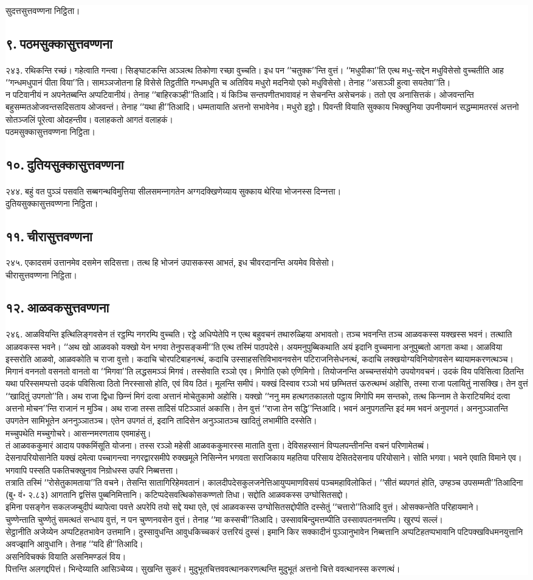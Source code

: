 सुदत्तसुत्तवण्णना निट्ठिता।  


## ९. पठमसुक्‍कासुत्तवण्णना

२४३. रथिकन्ति रच्छं। गहेत्वाति गन्त्वा। सिङ्घाटकन्ति अञ्‍ञत्थ तिकोणा रच्छा वुच्‍चति। इध पन ‘‘चतुक्‍क’’न्ति वुत्तं। ‘‘मधुपीका’’ति एत्थ मधु-सद्देन मधुविसेसो वुच्‍चतीति आह ‘‘गन्धमधुपानं पीता विया’’ति। सामञ्‍ञजोतना हि विसेसे तिट्ठतीति गन्धमधूति च अतिविय मधुरो मदनियो एको मधुविसेसो। तेनाह ‘‘असञ्‍ञी हुत्वा सयतेवा’’ति।  
न पटिवानीयं न अपनेतब्बन्ति अप्पटिवानीयं। तेनाह ‘‘बाहिरकञ्ही’’तिआदि। यं किञ्‍चि सन्तपणीतभावावहं न सेचनन्ति असेचनकं। ततो एव अनासित्तकं। ओजवन्तन्ति बहुसम्मतओजवन्तसदिसताय ओजवन्तं। तेनाह ‘‘यथा ही’’तिआदि। धम्मतायाति अत्तनो सभावेनेव। मधुरो इट्ठो। पिवन्ती वियाति सुक्‍काय भिक्खुनिया उपनीयमानं सद्धम्मामतरसं अत्तनो सोतञ्‍जलिं पूरेत्वा ओदहन्तीव। वलाहकतो आगतं वलाहकं।  
पठमसुक्‍कासुत्तवण्णना निट्ठिता।  


## १०. दुतियसुक्‍कासुत्तवण्णना

२४४. बहुं वत पुञ्‍ञं पसवति सब्बगन्थविमुत्तिया सीलसमन्‍नागतेन अग्गदक्खिणेय्याय सुक्‍काय थेरिया भोजनस्स दिन्‍नत्ता।  
दुतियसुक्‍कासुत्तवण्णना निट्ठिता।  


## ११. चीरासुत्तवण्णना

२४५. एकादसमं उत्तानमेव दसमेन सदिसत्ता। तत्थ हि भोजनं उपासकस्स आभतं, इध चीवरदानन्ति अयमेव विसेसो।  
चीरासुत्तवण्णना निट्ठिता।  


## १२. आळवकसुत्तवण्णना

२४६. आळवियन्ति इत्थिलिङ्गवसेन तं रट्ठम्पि नगरम्पि वुच्‍चति। रट्ठे अधिप्पेतेपि न एत्थ बहुवचनं तथारुळ्हिया अभावतो। तञ्‍च भवनन्ति तञ्‍च आळवकस्स यक्खस्स भवनं। तत्थाति आळवकस्स भवने। ‘‘अथ खो आळवको यक्खो येन भगवा तेनुपसङ्कमी’’ति एत्थ तस्मिं पाठपदेसे। अयमनुपुब्बिकथाति अयं इदानि वुच्‍चमाना अनुपुब्बतो आगता कथा। आळविया इस्सरोति आळवो, आळवकोति च राजा वुत्तो। कदाचि चोरपटिबाहनत्थं, कदाचि उस्साहसत्तिविभावनवसेन पटिराजनिसेधनत्थं, कदाचि लक्खयोग्यविनियोगवसेन ब्यायामकरणत्थञ्‍च। मिगानं वननतो वसनतो वानतो वा ‘‘मिगवा’’ति लद्धसमञ्‍ञं मिगवं। तस्सेवाति रञ्‍ञो एव। मिगोति एको एणिमिगो। तियोजनन्ति अच्‍चन्तसंयोगे उपयोगवचनं। उदकं विय पविसित्वा ठितन्ति यथा परिस्समप्पत्तो उदकं पविसित्वा ठितो निरस्सासो होति, एवं विय ठितं। मूलन्ति समीपं। यक्खं दिस्वाव रञ्‍ञो भयं छम्भितत्तं ऊरुत्थम्भं अहोसि, तस्मा राजा पलायितुं नासक्खि। तेन वुत्तं ‘‘खादितुं उपगतो’’ति। अथ राजा द्विधा छिन्‍नं मिगं दत्वा अत्तानं मोचेतुकामो अहोसि। यक्खो ‘‘ननु मम हत्थगतकालतो पट्ठाय मिगोपि मम सन्तको, तत्थ किन्‍नाम ते केराटियमिदं दत्वा अत्तनो मोचन’’न्ति राजानं न मुञ्‍चि। अथ राजा तस्स तादिसं पटिञ्‍ञातं अकासि। तेन वुत्तं ‘‘राजा तेन सद्धि’’न्तिआदि। भवनं अनुपगतन्ति इदं मम भवनं अनुपगतं। अननुञ्‍ञातन्ति उपगतेन सामिभूतेन अननुञ्‍ञातञ्‍च। एतेन उपगतं तं, इदानि तादिसेन अनुञ्‍ञातञ्‍च खादितुं लभामीति दस्सेति।  
मच्‍चुपथेति मच्‍चुगोचरे। आसन्‍नमरणताय एवमाहंसु।  
तं आळवककुमारं आदाय पक्‍कमिंसूति योजना। तस्स रञ्‍ञो महेसी आळवककुमारस्स माताति वुत्ता। देविसहस्सानं विप्पलपन्तीनन्ति वचनं परिणामेतब्बं।  
देसनापरियोसानेति यक्खं दमेत्वा पच्‍चागन्त्वा नगरद्वारसमीपे रुक्खमूले निसिन्‍नेन भगवता सराजिकाय महतिया परिसाय देसितदेसनाय परियोसाने। सोति भगवा। भवने एवाति विमाने एव। भगवापि पस्सति पकतिचक्खुनाव निग्रोधस्स उपरि निब्बत्तत्ता।  
तत्राति तस्मिं ‘‘रोसेतुकामताया’’ति वचने। तेसन्ति सातागिरिहेमवतानं। कालदीपदेसकुलजनेत्तिआयुप्पमाणविसयं पञ्‍चमहाविलोकितं। ‘‘सीतं ब्यपगतं होति, उण्हञ्‍च उपसम्मती’’तिआदिना (बु॰ वं॰ २.८३) आगतानि द्वत्तिंस पुब्बनिमित्तानि। कटिप्पदेसवत्थिकोसकण्णतो तिधा। सद्दोति आळवकस्स उग्घोसितसद्दो।  
इमिना पसङ्गेन सकलजम्बुदीपं ब्यापेत्वा पवत्ते अपरेपि तयो सद्दे यथा एते, एवं आळवकस्स उग्घोसितसद्दोपीति दस्सेतुं ‘‘चत्तारो’’तिआदि वुत्तं। ओसक्‍कन्तेति परिहायमाने।  
चुण्णेन्ताति चुण्णेतुं समत्थतं सन्धाय वुत्तं, न पन चुण्णनवसेन वुत्तं। तेनाह ‘‘मा कस्सची’’तिआदि। उस्सावबिन्दुमत्तम्पीति उस्सावपतनमत्तम्पि। खुरप्पं सल्‍लं।  
सेट्ठानीति अजेय्येन अप्पटिहतभावेन उत्तमानि। दुस्सावुधन्ति आवुधकिच्‍चकरं उत्तरियं दुस्सं। इमानि किर सक्‍कादीनं पुञ्‍ञानुभावेन निब्बत्तानि अप्पटिहतप्पभावानि पटिपक्खविधमनयुत्तानि अवज्झानि आवुधानि। तेनाह ‘‘यदि ही’’तिआदि।  
असनिविचक्‍कं वियाति असनिमण्डलं विय।  
पित्तन्ति अलगद्दपित्तं। भिन्देय्याति आसिञ्‍चेय्य। सुखन्ति सुकरं। मुदुभूतचित्तववत्थानकरणत्थन्ति मुदुभूतं अत्तनो चित्ते ववत्थानस्स करणत्थं।  